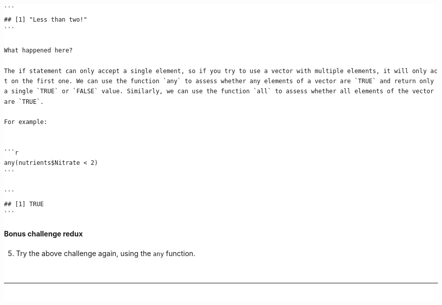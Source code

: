 	```
	## [1] "Less than two!"
	```
	
	What happened here?   
	
	The if statement can only accept a single element, so if you try to use a vector with multiple elements, it will only act on the first one. We can use the function `any` to assess whether any elements of a vector are `TRUE` and return only a single `TRUE` or `FALSE` value. Similarly, we can use the function `all` to assess whether all elements of the vector are `TRUE`.   
	
	For example: 
	
	
	```r
	any(nutrients$Nitrate < 2)
	```
	
	```
	## [1] TRUE
	```

#### Bonus challenge redux

5. Try the above challenge again, using the `any` function.   





<br>
<hr>
<br>

